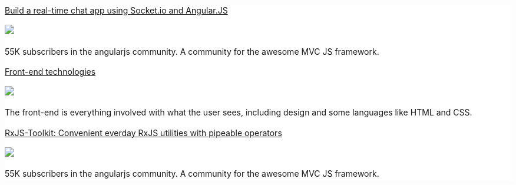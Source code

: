 <div class="card-title">

[Build a real-time chat app using Socket.io and
Angular.JS](https://www.reddit.com/r/angularjs/comments/f9wufa/build_a_realtime_chat_app_using_socketio_and)

</div>

<div class="card-image">

[![](https://i.redd.it/o0h58lzmax6a1.png)](https://www.reddit.com/r/angularjs/comments/f9wufa/build_a_realtime_chat_app_using_socketio_and)

</div>

55K subscribers in the angularjs community. A community for the awesome
MVC JS framework.

</div>

<div class="card">

<div class="card-title">

[Front-end
technologies](https://glossarytech.com/terms/front_end-technologies)

</div>

<div class="card-image">

[![](https://glossarytech.com/public/site/img/share.jpg)](https://glossarytech.com/terms/front_end-technologies)

</div>

The front-end is everything involved with what the user sees, including
design and some languages like HTML and CSS.

</div>

<div class="card">

<div class="card-title">

[RxJS-Toolkit: Convenient everday RxJS utilities with pipeable
operators](https://www.reddit.com/r/angularjs/comments/afdv9s/rxjstoolkit_convenient_everday_rxjs_utilities)

</div>

<div class="card-image">

[![](https://share.redd.it/preview/post/afdv9s)](https://www.reddit.com/r/angularjs/comments/afdv9s/rxjstoolkit_convenient_everday_rxjs_utilities)

</div>

55K subscribers in the angularjs community. A community for the awesome
MVC JS framework.

</div>
